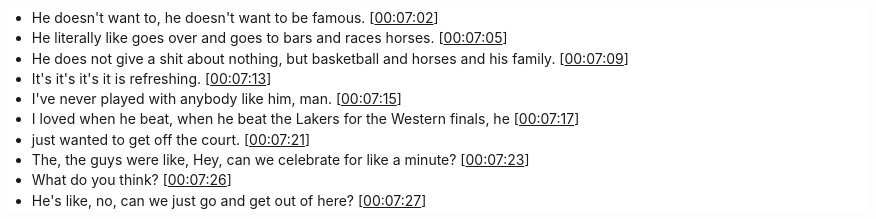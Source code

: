 *  He doesn't want to, he doesn't want to be famous. [[00:07:02](https://www.youtube.com/watch?v=FbkWa5YgIhI&t=422.96000000000004s)]
*  He literally like goes over and goes to bars and races horses. [[00:07:05](https://www.youtube.com/watch?v=FbkWa5YgIhI&t=425.92s)]
*  He does not give a shit about nothing, but basketball and horses and his family. [[00:07:09](https://www.youtube.com/watch?v=FbkWa5YgIhI&t=429.12s)]
*  It's it's it's it is refreshing. [[00:07:13](https://www.youtube.com/watch?v=FbkWa5YgIhI&t=433.56s)]
*  I've never played with anybody like him, man. [[00:07:15](https://www.youtube.com/watch?v=FbkWa5YgIhI&t=435.28000000000003s)]
*  I loved when he beat, when he beat the Lakers for the Western finals, he [[00:07:17](https://www.youtube.com/watch?v=FbkWa5YgIhI&t=437.64000000000004s)]
*  just wanted to get off the court. [[00:07:21](https://www.youtube.com/watch?v=FbkWa5YgIhI&t=441.08000000000004s)]
*  The, the guys were like, Hey, can we celebrate for like a minute? [[00:07:23](https://www.youtube.com/watch?v=FbkWa5YgIhI&t=443.40000000000003s)]
*  What do you think? [[00:07:26](https://www.youtube.com/watch?v=FbkWa5YgIhI&t=446.68s)]
*  He's like, no, can we just go and get out of here? [[00:07:27](https://www.youtube.com/watch?v=FbkWa5YgIhI&t=447.08s)]
